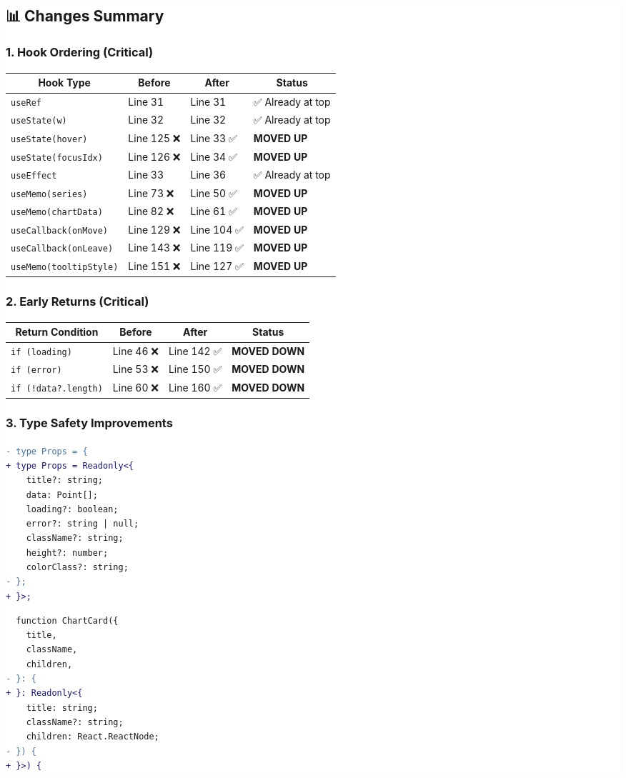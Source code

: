 
## 📊 Changes Summary

### 1. Hook Ordering (Critical)

| Hook Type | Before | After | Status |
|-----------|--------|-------|--------|
| `useRef` | Line 31 | Line 31 | ✅ Already at top |
| `useState(w)` | Line 32 | Line 32 | ✅ Already at top |
| `useState(hover)` | Line 125 ❌ | Line 33 ✅ | **MOVED UP** |
| `useState(focusIdx)` | Line 126 ❌ | Line 34 ✅ | **MOVED UP** |
| `useEffect` | Line 33 | Line 36 | ✅ Already at top |
| `useMemo(series)` | Line 73 ❌ | Line 50 ✅ | **MOVED UP** |
| `useMemo(chartData)` | Line 82 ❌ | Line 61 ✅ | **MOVED UP** |
| `useCallback(onMove)` | Line 129 ❌ | Line 104 ✅ | **MOVED UP** |
| `useCallback(onLeave)` | Line 143 ❌ | Line 119 ✅ | **MOVED UP** |
| `useMemo(tooltipStyle)` | Line 151 ❌ | Line 127 ✅ | **MOVED UP** |

### 2. Early Returns (Critical)

| Return Condition | Before | After | Status |
|------------------|--------|-------|--------|
| `if (loading)` | Line 46 ❌ | Line 142 ✅ | **MOVED DOWN** |
| `if (error)` | Line 53 ❌ | Line 150 ✅ | **MOVED DOWN** |
| `if (!data?.length)` | Line 60 ❌ | Line 160 ✅ | **MOVED DOWN** |

### 3. Type Safety Improvements

```diff
- type Props = {
+ type Props = Readonly<{
    title?: string;
    data: Point[];
    loading?: boolean;
    error?: string | null;
    className?: string;
    height?: number;
    colorClass?: string;
- };
+ }>;
```

```diff
  function ChartCard({
    title,
    className,
    children,
- }: {
+ }: Readonly<{
    title: string;
    className?: string;
    children: React.ReactNode;
- }) {
+ }>) {
```
